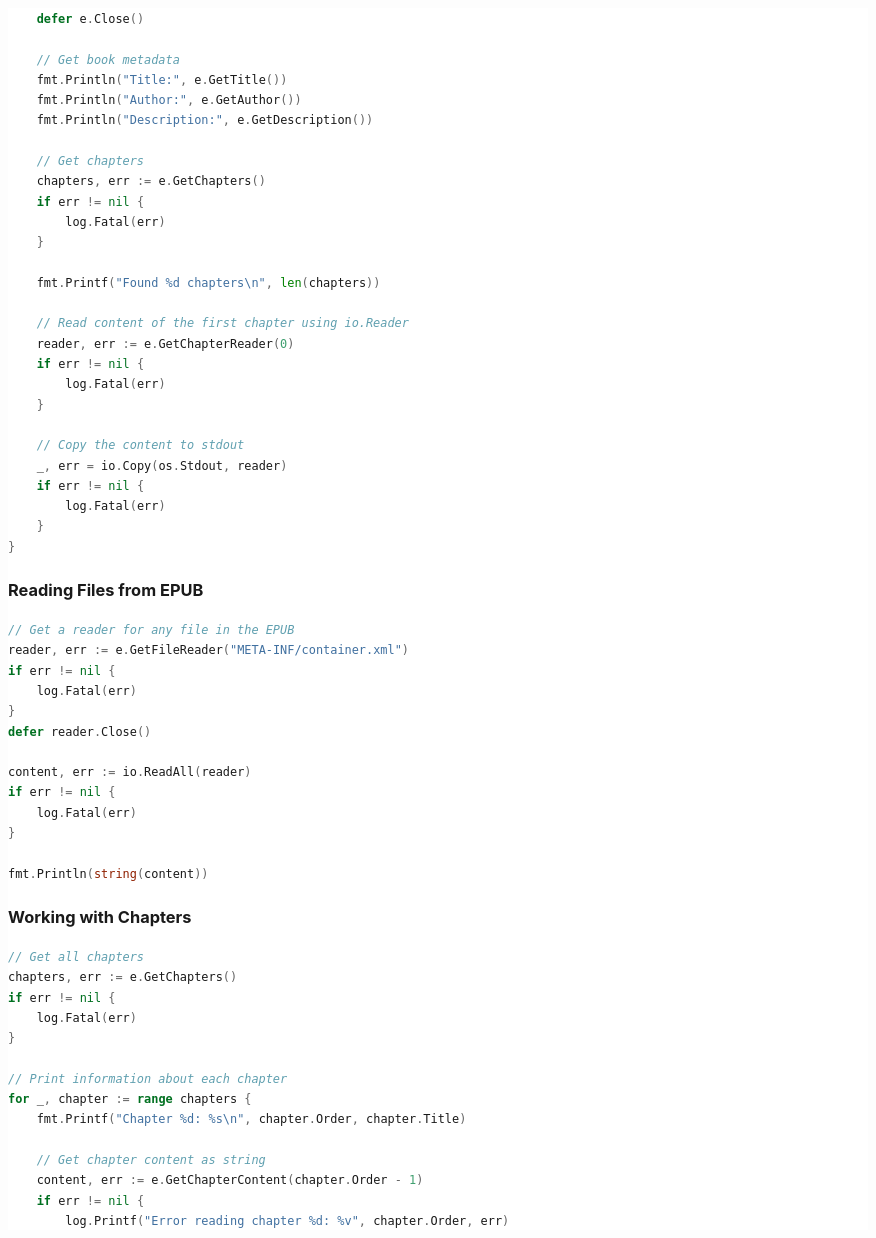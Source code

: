 ```go
	defer e.Close()

	// Get book metadata
	fmt.Println("Title:", e.GetTitle())
	fmt.Println("Author:", e.GetAuthor())
	fmt.Println("Description:", e.GetDescription())

	// Get chapters
	chapters, err := e.GetChapters()
	if err != nil {
		log.Fatal(err)
	}

	fmt.Printf("Found %d chapters\n", len(chapters))

	// Read content of the first chapter using io.Reader
	reader, err := e.GetChapterReader(0)
	if err != nil {
		log.Fatal(err)
	}

	// Copy the content to stdout
	_, err = io.Copy(os.Stdout, reader)
	if err != nil {
		log.Fatal(err)
	}
}
```

### Reading Files from EPUB

```go
// Get a reader for any file in the EPUB
reader, err := e.GetFileReader("META-INF/container.xml")
if err != nil {
    log.Fatal(err)
}
defer reader.Close()

content, err := io.ReadAll(reader)
if err != nil {
    log.Fatal(err)
}

fmt.Println(string(content))
```

### Working with Chapters

```go
// Get all chapters
chapters, err := e.GetChapters()
if err != nil {
    log.Fatal(err)
}

// Print information about each chapter
for _, chapter := range chapters {
    fmt.Printf("Chapter %d: %s\n", chapter.Order, chapter.Title)
    
    // Get chapter content as string
    content, err := e.GetChapterContent(chapter.Order - 1)
    if err != nil {
        log.Printf("Error reading chapter %d: %v", chapter.Order, err)
```